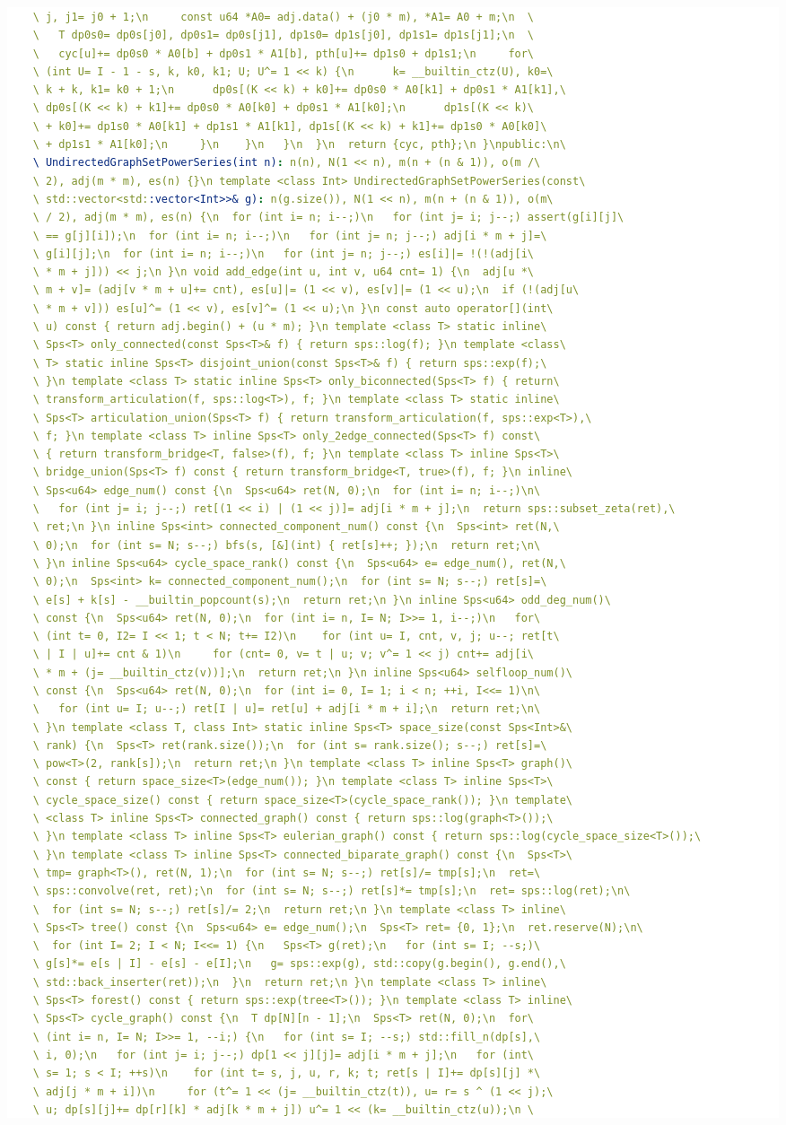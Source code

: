 ```yaml
    \ j, j1= j0 + 1;\n     const u64 *A0= adj.data() + (j0 * m), *A1= A0 + m;\n  \
    \   T dp0s0= dp0s[j0], dp0s1= dp0s[j1], dp1s0= dp1s[j0], dp1s1= dp1s[j1];\n  \
    \   cyc[u]+= dp0s0 * A0[b] + dp0s1 * A1[b], pth[u]+= dp1s0 + dp1s1;\n     for\
    \ (int U= I - 1 - s, k, k0, k1; U; U^= 1 << k) {\n      k= __builtin_ctz(U), k0=\
    \ k + k, k1= k0 + 1;\n      dp0s[(K << k) + k0]+= dp0s0 * A0[k1] + dp0s1 * A1[k1],\
    \ dp0s[(K << k) + k1]+= dp0s0 * A0[k0] + dp0s1 * A1[k0];\n      dp1s[(K << k)\
    \ + k0]+= dp1s0 * A0[k1] + dp1s1 * A1[k1], dp1s[(K << k) + k1]+= dp1s0 * A0[k0]\
    \ + dp1s1 * A1[k0];\n     }\n    }\n   }\n  }\n  return {cyc, pth};\n }\npublic:\n\
    \ UndirectedGraphSetPowerSeries(int n): n(n), N(1 << n), m(n + (n & 1)), o(m /\
    \ 2), adj(m * m), es(n) {}\n template <class Int> UndirectedGraphSetPowerSeries(const\
    \ std::vector<std::vector<Int>>& g): n(g.size()), N(1 << n), m(n + (n & 1)), o(m\
    \ / 2), adj(m * m), es(n) {\n  for (int i= n; i--;)\n   for (int j= i; j--;) assert(g[i][j]\
    \ == g[j][i]);\n  for (int i= n; i--;)\n   for (int j= n; j--;) adj[i * m + j]=\
    \ g[i][j];\n  for (int i= n; i--;)\n   for (int j= n; j--;) es[i]|= !(!(adj[i\
    \ * m + j])) << j;\n }\n void add_edge(int u, int v, u64 cnt= 1) {\n  adj[u *\
    \ m + v]= (adj[v * m + u]+= cnt), es[u]|= (1 << v), es[v]|= (1 << u);\n  if (!(adj[u\
    \ * m + v])) es[u]^= (1 << v), es[v]^= (1 << u);\n }\n const auto operator[](int\
    \ u) const { return adj.begin() + (u * m); }\n template <class T> static inline\
    \ Sps<T> only_connected(const Sps<T>& f) { return sps::log(f); }\n template <class\
    \ T> static inline Sps<T> disjoint_union(const Sps<T>& f) { return sps::exp(f);\
    \ }\n template <class T> static inline Sps<T> only_biconnected(Sps<T> f) { return\
    \ transform_articulation(f, sps::log<T>), f; }\n template <class T> static inline\
    \ Sps<T> articulation_union(Sps<T> f) { return transform_articulation(f, sps::exp<T>),\
    \ f; }\n template <class T> inline Sps<T> only_2edge_connected(Sps<T> f) const\
    \ { return transform_bridge<T, false>(f), f; }\n template <class T> inline Sps<T>\
    \ bridge_union(Sps<T> f) const { return transform_bridge<T, true>(f), f; }\n inline\
    \ Sps<u64> edge_num() const {\n  Sps<u64> ret(N, 0);\n  for (int i= n; i--;)\n\
    \   for (int j= i; j--;) ret[(1 << i) | (1 << j)]= adj[i * m + j];\n  return sps::subset_zeta(ret),\
    \ ret;\n }\n inline Sps<int> connected_component_num() const {\n  Sps<int> ret(N,\
    \ 0);\n  for (int s= N; s--;) bfs(s, [&](int) { ret[s]++; });\n  return ret;\n\
    \ }\n inline Sps<u64> cycle_space_rank() const {\n  Sps<u64> e= edge_num(), ret(N,\
    \ 0);\n  Sps<int> k= connected_component_num();\n  for (int s= N; s--;) ret[s]=\
    \ e[s] + k[s] - __builtin_popcount(s);\n  return ret;\n }\n inline Sps<u64> odd_deg_num()\
    \ const {\n  Sps<u64> ret(N, 0);\n  for (int i= n, I= N; I>>= 1, i--;)\n   for\
    \ (int t= 0, I2= I << 1; t < N; t+= I2)\n    for (int u= I, cnt, v, j; u--; ret[t\
    \ | I | u]+= cnt & 1)\n     for (cnt= 0, v= t | u; v; v^= 1 << j) cnt+= adj[i\
    \ * m + (j= __builtin_ctz(v))];\n  return ret;\n }\n inline Sps<u64> selfloop_num()\
    \ const {\n  Sps<u64> ret(N, 0);\n  for (int i= 0, I= 1; i < n; ++i, I<<= 1)\n\
    \   for (int u= I; u--;) ret[I | u]= ret[u] + adj[i * m + i];\n  return ret;\n\
    \ }\n template <class T, class Int> static inline Sps<T> space_size(const Sps<Int>&\
    \ rank) {\n  Sps<T> ret(rank.size());\n  for (int s= rank.size(); s--;) ret[s]=\
    \ pow<T>(2, rank[s]);\n  return ret;\n }\n template <class T> inline Sps<T> graph()\
    \ const { return space_size<T>(edge_num()); }\n template <class T> inline Sps<T>\
    \ cycle_space_size() const { return space_size<T>(cycle_space_rank()); }\n template\
    \ <class T> inline Sps<T> connected_graph() const { return sps::log(graph<T>());\
    \ }\n template <class T> inline Sps<T> eulerian_graph() const { return sps::log(cycle_space_size<T>());\
    \ }\n template <class T> inline Sps<T> connected_biparate_graph() const {\n  Sps<T>\
    \ tmp= graph<T>(), ret(N, 1);\n  for (int s= N; s--;) ret[s]/= tmp[s];\n  ret=\
    \ sps::convolve(ret, ret);\n  for (int s= N; s--;) ret[s]*= tmp[s];\n  ret= sps::log(ret);\n\
    \  for (int s= N; s--;) ret[s]/= 2;\n  return ret;\n }\n template <class T> inline\
    \ Sps<T> tree() const {\n  Sps<u64> e= edge_num();\n  Sps<T> ret= {0, 1};\n  ret.reserve(N);\n\
    \  for (int I= 2; I < N; I<<= 1) {\n   Sps<T> g(ret);\n   for (int s= I; --s;)\
    \ g[s]*= e[s | I] - e[s] - e[I];\n   g= sps::exp(g), std::copy(g.begin(), g.end(),\
    \ std::back_inserter(ret));\n  }\n  return ret;\n }\n template <class T> inline\
    \ Sps<T> forest() const { return sps::exp(tree<T>()); }\n template <class T> inline\
    \ Sps<T> cycle_graph() const {\n  T dp[N][n - 1];\n  Sps<T> ret(N, 0);\n  for\
    \ (int i= n, I= N; I>>= 1, --i;) {\n   for (int s= I; --s;) std::fill_n(dp[s],\
    \ i, 0);\n   for (int j= i; j--;) dp[1 << j][j]= adj[i * m + j];\n   for (int\
    \ s= 1; s < I; ++s)\n    for (int t= s, j, u, r, k; t; ret[s | I]+= dp[s][j] *\
    \ adj[j * m + i])\n     for (t^= 1 << (j= __builtin_ctz(t)), u= r= s ^ (1 << j);\
    \ u; dp[s][j]+= dp[r][k] * adj[k * m + j]) u^= 1 << (k= __builtin_ctz(u));\n \
```